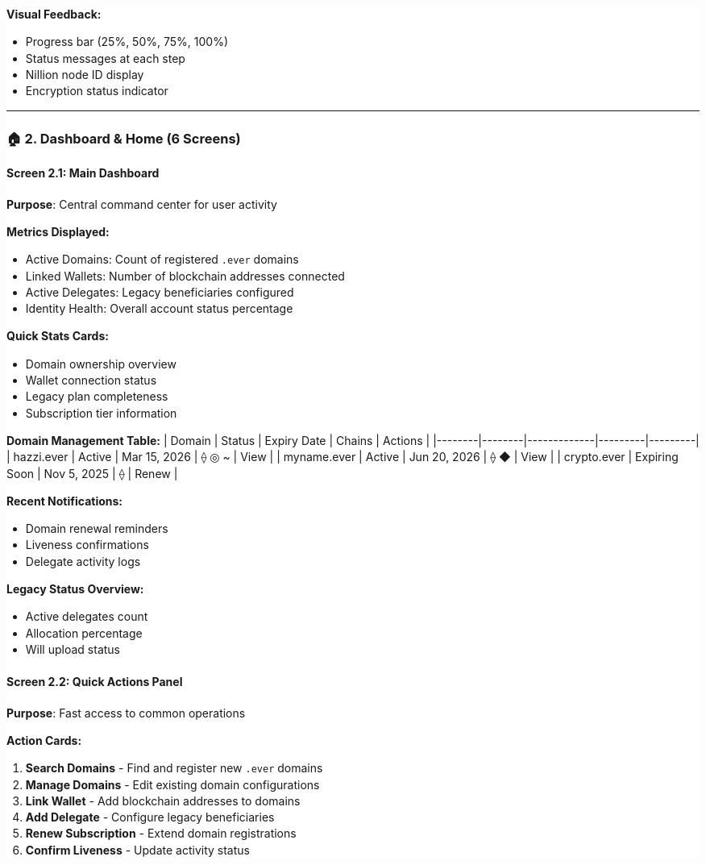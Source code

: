 **Visual Feedback:**
- Progress bar (25%, 50%, 75%, 100%)
- Status messages at each step
- Nillion node ID display
- Encryption status indicator

---

### 🏠 2. Dashboard & Home (6 Screens)

#### Screen 2.1: Main Dashboard
**Purpose**: Central command center for user activity

**Metrics Displayed:**
- Active Domains: Count of registered `.ever` domains
- Linked Wallets: Number of blockchain addresses connected
- Active Delegates: Legacy beneficiaries configured
- Identity Health: Overall account status percentage

**Quick Stats Cards:**
- Domain ownership overview
- Wallet connection status
- Legacy plan completeness
- Subscription tier information

**Domain Management Table:**
| Domain | Status | Expiry Date | Chains | Actions |
|--------|--------|-------------|---------|---------|
| hazzi.ever | Active | Mar 15, 2026 | ⟠ ◎ ~ | View |
| myname.ever | Active | Jun 20, 2026 | ⟠ ◆ | View |
| crypto.ever | Expiring Soon | Nov 5, 2025 | ⟠ | Renew |

**Recent Notifications:**
- Domain renewal reminders
- Liveness confirmations
- Delegate activity logs

**Legacy Status Overview:**
- Active delegates count
- Allocation percentage
- Will upload status

#### Screen 2.2: Quick Actions Panel
**Purpose**: Fast access to common operations

**Action Cards:**
1. **Search Domains** - Find and register new `.ever` domains
2. **Manage Domains** - Edit existing domain configurations
3. **Link Wallet** - Add blockchain addresses to domains
4. **Add Delegate** - Configure legacy beneficiaries
5. **Renew Subscription** - Extend domain registrations
6. **Confirm Liveness** - Update activity status
